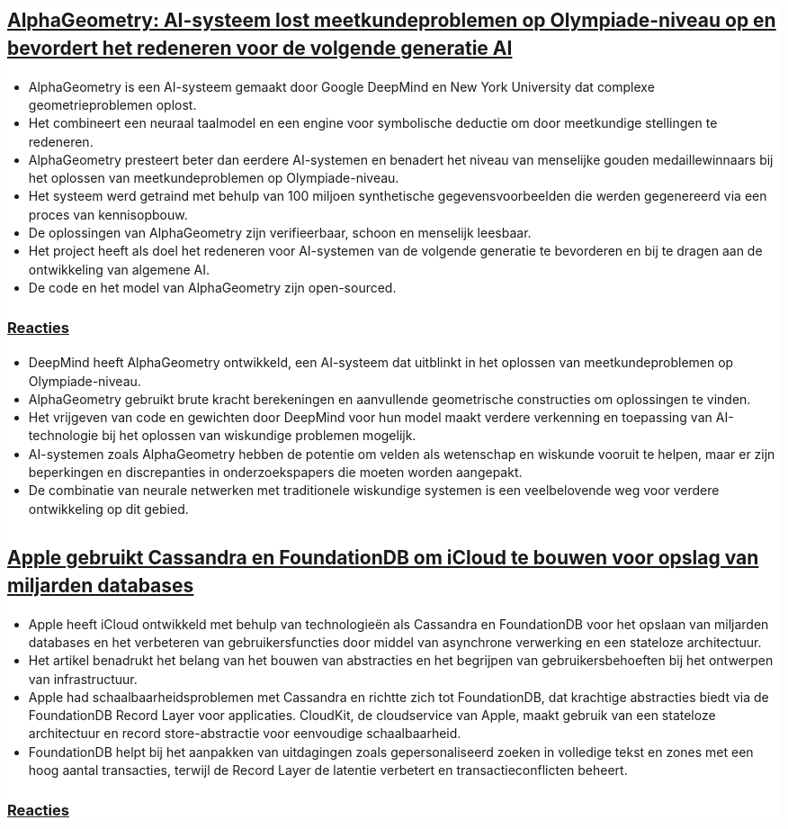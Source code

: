 ## [AlphaGeometry: AI-systeem lost meetkundeproblemen op Olympiade-niveau op en bevordert het redeneren voor de volgende generatie AI](https://deepmind.google/discover/blog/alphageometry-an-olympiad-level-ai-system-for-geometry/)

- AlphaGeometry is een AI-systeem gemaakt door Google DeepMind en New York University dat complexe geometrieproblemen oplost.
- Het combineert een neuraal taalmodel en een engine voor symbolische deductie om door meetkundige stellingen te redeneren.
- AlphaGeometry presteert beter dan eerdere AI-systemen en benadert het niveau van menselijke gouden medaillewinnaars bij het oplossen van meetkundeproblemen op Olympiade-niveau.
- Het systeem werd getraind met behulp van 100 miljoen synthetische gegevensvoorbeelden die werden gegenereerd via een proces van kennisopbouw.
- De oplossingen van AlphaGeometry zijn verifieerbaar, schoon en menselijk leesbaar.
- Het project heeft als doel het redeneren voor AI-systemen van de volgende generatie te bevorderen en bij te dragen aan de ontwikkeling van algemene AI.
- De code en het model van AlphaGeometry zijn open-sourced.

### [Reacties](https://news.ycombinator.com/item?id=39029801)

- DeepMind heeft AlphaGeometry ontwikkeld, een AI-systeem dat uitblinkt in het oplossen van meetkundeproblemen op Olympiade-niveau.
- AlphaGeometry gebruikt brute kracht berekeningen en aanvullende geometrische constructies om oplossingen te vinden.
- Het vrijgeven van code en gewichten door DeepMind voor hun model maakt verdere verkenning en toepassing van AI-technologie bij het oplossen van wiskundige problemen mogelijk.
- AI-systemen zoals AlphaGeometry hebben de potentie om velden als wetenschap en wiskunde vooruit te helpen, maar er zijn beperkingen en discrepanties in onderzoekspapers die moeten worden aangepakt.
- De combinatie van neurale netwerken met traditionele wiskundige systemen is een veelbelovende weg voor verdere ontwikkeling op dit gebied.

## [Apple gebruikt Cassandra en FoundationDB om iCloud te bouwen voor opslag van miljarden databases](https://read.engineerscodex.com/p/how-apple-built-icloud-to-store-billions)

- Apple heeft iCloud ontwikkeld met behulp van technologieën als Cassandra en FoundationDB voor het opslaan van miljarden databases en het verbeteren van gebruikersfuncties door middel van asynchrone verwerking en een stateloze architectuur.
- Het artikel benadrukt het belang van het bouwen van abstracties en het begrijpen van gebruikersbehoeften bij het ontwerpen van infrastructuur.
- Apple had schaalbaarheidsproblemen met Cassandra en richtte zich tot FoundationDB, dat krachtige abstracties biedt via de FoundationDB Record Layer voor applicaties. CloudKit, de cloudservice van Apple, maakt gebruik van een stateloze architectuur en record store-abstractie voor eenvoudige schaalbaarheid.
- FoundationDB helpt bij het aanpakken van uitdagingen zoals gepersonaliseerd zoeken in volledige tekst en zones met een hoog aantal transacties, terwijl de Record Layer de latentie verbetert en transactieconflicten beheert.

### [Reacties](https://news.ycombinator.com/item?id=39028672)
